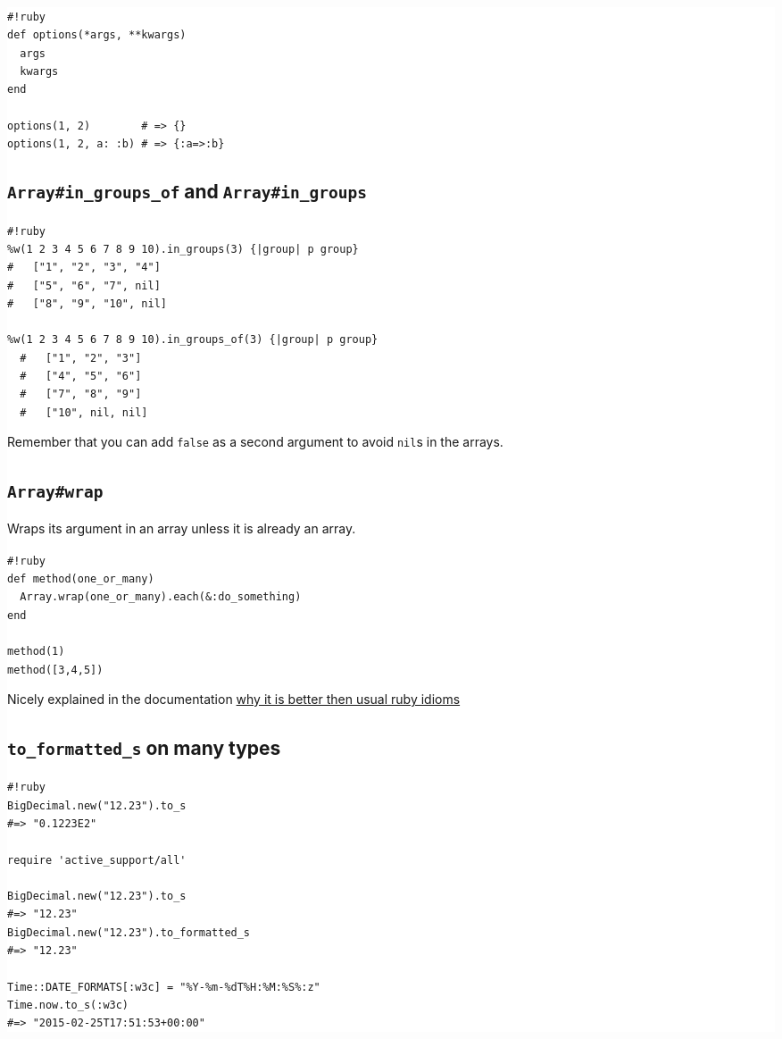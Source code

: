 ```
#!ruby
def options(*args, **kwargs)
  args
  kwargs
end

options(1, 2)        # => {}
options(1, 2, a: :b) # => {:a=>:b}
```

## `Array#in_groups_of` and `Array#in_groups`

```
#!ruby
%w(1 2 3 4 5 6 7 8 9 10).in_groups(3) {|group| p group}
#   ["1", "2", "3", "4"]
#   ["5", "6", "7", nil]
#   ["8", "9", "10", nil]

%w(1 2 3 4 5 6 7 8 9 10).in_groups_of(3) {|group| p group}
  #   ["1", "2", "3"]
  #   ["4", "5", "6"]
  #   ["7", "8", "9"]
  #   ["10", nil, nil]
```

Remember that you can add `false` as a second argument to avoid `nil`s
in the arrays.

## `Array#wrap`

Wraps its argument in an array unless it is already an array.

```
#!ruby
def method(one_or_many)
  Array.wrap(one_or_many).each(&:do_something)
end

method(1)
method([3,4,5])
```

Nicely explained in the documentation [why it is better then usual ruby idioms](https://github.com/rails/rails/blob/71fc7892399bcb3ca24eff0a8f528e3bc8d7d82d/activesupport/lib/active_support/core_ext/array/wrap.rb)

## `to_formatted_s` on many types

```
#!ruby
BigDecimal.new("12.23").to_s
#=> "0.1223E2"

require 'active_support/all'

BigDecimal.new("12.23").to_s
#=> "12.23"
BigDecimal.new("12.23").to_formatted_s
#=> "12.23"

Time::DATE_FORMATS[:w3c] = "%Y-%m-%dT%H:%M:%S%:z"
Time.now.to_s(:w3c)
#=> "2015-02-25T17:51:53+00:00"
```